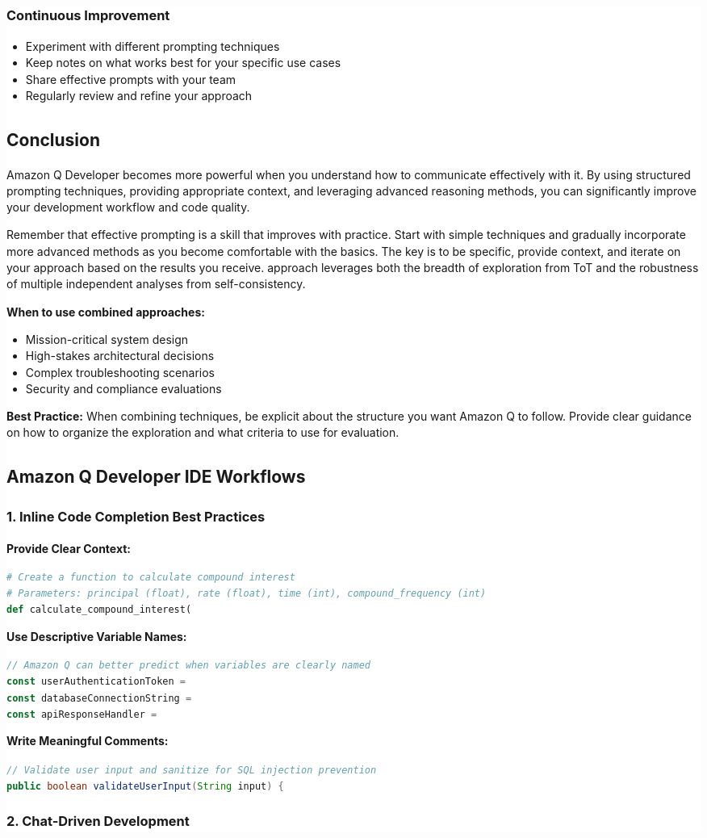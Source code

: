 ### Continuous Improvement
- Experiment with different prompting techniques
- Keep notes on what works best for your specific use cases
- Share effective prompts with your team
- Regularly review and refine your approach

## Conclusion

Amazon Q Developer becomes more powerful when you understand how to communicate effectively with it. By using structured prompting techniques, providing appropriate context, and leveraging advanced reasoning methods, you can significantly improve your development workflow and code quality.

Remember that effective prompting is a skill that improves with practice. Start with simple techniques and gradually incorporate more advanced methods as you become comfortable with the basics. The key is to be specific, provide context, and iterate on your approach based on the results you receive. approach leverages both the breadth of exploration from ToT and the robustness of multiple independent analyses from self-consistency.

**When to use combined approaches:**
- Mission-critical system design
- High-stakes architectural decisions
- Complex troubleshooting scenarios
- Security and compliance evaluations

**Best Practice:** When combining techniques, be explicit about the structure you want Amazon Q to follow. Provide clear guidance on how to organize the exploration and what criteria to use for evaluation.

## Amazon Q Developer IDE Workflows

### 1. Inline Code Completion Best Practices

**Provide Clear Context:**
```python
# Create a function to calculate compound interest
# Parameters: principal (float), rate (float), time (int), compound_frequency (int)
def calculate_compound_interest(
```

**Use Descriptive Variable Names:**
```javascript
// Amazon Q can better predict when variables are clearly named
const userAuthenticationToken = 
const databaseConnectionString = 
const apiResponseHandler = 
```

**Write Meaningful Comments:**
```java
// Validate user input and sanitize for SQL injection prevention
public boolean validateUserInput(String input) {
```

### 2. Chat-Driven Development
